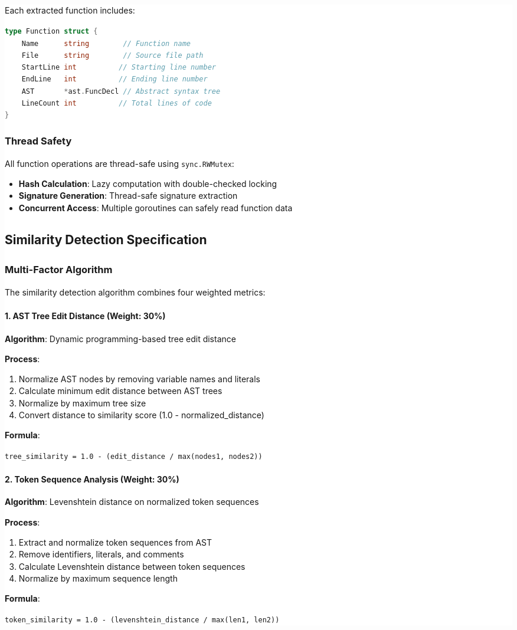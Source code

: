 Each extracted function includes:

```go
type Function struct {
    Name      string        // Function name
    File      string        // Source file path
    StartLine int          // Starting line number
    EndLine   int          // Ending line number
    AST       *ast.FuncDecl // Abstract syntax tree
    LineCount int          // Total lines of code
}
```

### Thread Safety

All function operations are thread-safe using `sync.RWMutex`:

- **Hash Calculation**: Lazy computation with double-checked locking
- **Signature Generation**: Thread-safe signature extraction
- **Concurrent Access**: Multiple goroutines can safely read function data

## Similarity Detection Specification

### Multi-Factor Algorithm

The similarity detection algorithm combines four weighted metrics:

#### 1. AST Tree Edit Distance (Weight: 30%)

**Algorithm**: Dynamic programming-based tree edit distance

**Process**:
1. Normalize AST nodes by removing variable names and literals
2. Calculate minimum edit distance between AST trees
3. Normalize by maximum tree size
4. Convert distance to similarity score (1.0 - normalized_distance)

**Formula**:
```
tree_similarity = 1.0 - (edit_distance / max(nodes1, nodes2))
```

#### 2. Token Sequence Analysis (Weight: 30%)

**Algorithm**: Levenshtein distance on normalized token sequences

**Process**:
1. Extract and normalize token sequences from AST
2. Remove identifiers, literals, and comments
3. Calculate Levenshtein distance between token sequences
4. Normalize by maximum sequence length

**Formula**:
```
token_similarity = 1.0 - (levenshtein_distance / max(len1, len2))
```
